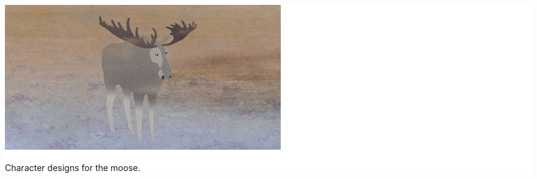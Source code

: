 </body>
</html>

<img src="./assets/images/flow/flow003.jpg" alt="Snow" style="width:450px">

Character designs for the moose.
